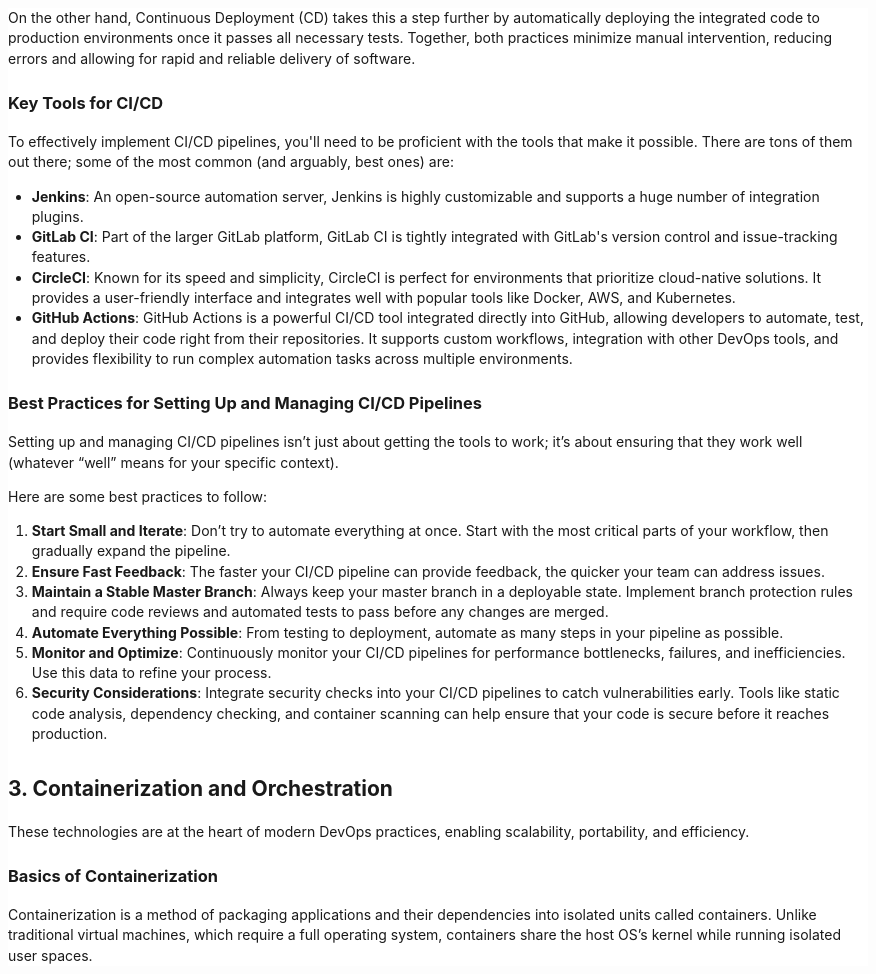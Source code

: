 On the other hand, Continuous Deployment (CD) takes this a step further by automatically deploying the integrated code to production environments once it passes all necessary tests. Together, both practices minimize manual intervention, reducing errors and allowing for rapid and reliable delivery of software.

### Key Tools for CI/CD

To effectively implement CI/CD pipelines, you'll need to be proficient with the tools that make it possible. There are tons of them out there; some of the most common (and arguably, best ones) are:

* **Jenkins**: An open-source automation server, Jenkins is highly customizable and supports a huge number of integration plugins.
* **GitLab CI**: Part of the larger GitLab platform, GitLab CI is tightly integrated with GitLab's version control and issue-tracking features.
* **CircleCI**: Known for its speed and simplicity, CircleCI is perfect for environments that prioritize cloud-native solutions. It provides a user-friendly interface and integrates well with popular tools like Docker, AWS, and Kubernetes.
* **GitHub Actions**: GitHub Actions is a powerful CI/CD tool integrated directly into GitHub, allowing developers to automate, test, and deploy their code right from their repositories. It supports custom workflows, integration with other DevOps tools, and provides flexibility to run complex automation tasks across multiple environments.

### Best Practices for Setting Up and Managing CI/CD Pipelines

Setting up and managing CI/CD pipelines isn’t just about getting the tools to work; it’s about ensuring that they work well (whatever “well” means for your specific context).

Here are some best practices to follow:

1. **Start Small and Iterate**: Don’t try to automate everything at once. Start with the most critical parts of your workflow, then gradually expand the pipeline.
2. **Ensure Fast Feedback**: The faster your CI/CD pipeline can provide feedback, the quicker your team can address issues.
3. **Maintain a Stable Master Branch**: Always keep your master branch in a deployable state. Implement branch protection rules and require code reviews and automated tests to pass before any changes are merged.
4. **Automate Everything Possible**: From testing to deployment, automate as many steps in your pipeline as possible.
5. **Monitor and Optimize**: Continuously monitor your CI/CD pipelines for performance bottlenecks, failures, and inefficiencies. Use this data to refine your process.
6. **Security Considerations**: Integrate security checks into your CI/CD pipelines to catch vulnerabilities early. Tools like static code analysis, dependency checking, and container scanning can help ensure that your code is secure before it reaches production.

## 3\. Containerization and Orchestration

These technologies are at the heart of modern DevOps practices, enabling scalability, portability, and efficiency.

### Basics of Containerization

Containerization is a method of packaging applications and their dependencies into isolated units called containers. Unlike traditional virtual machines, which require a full operating system, containers share the host OS’s kernel while running isolated user spaces.
